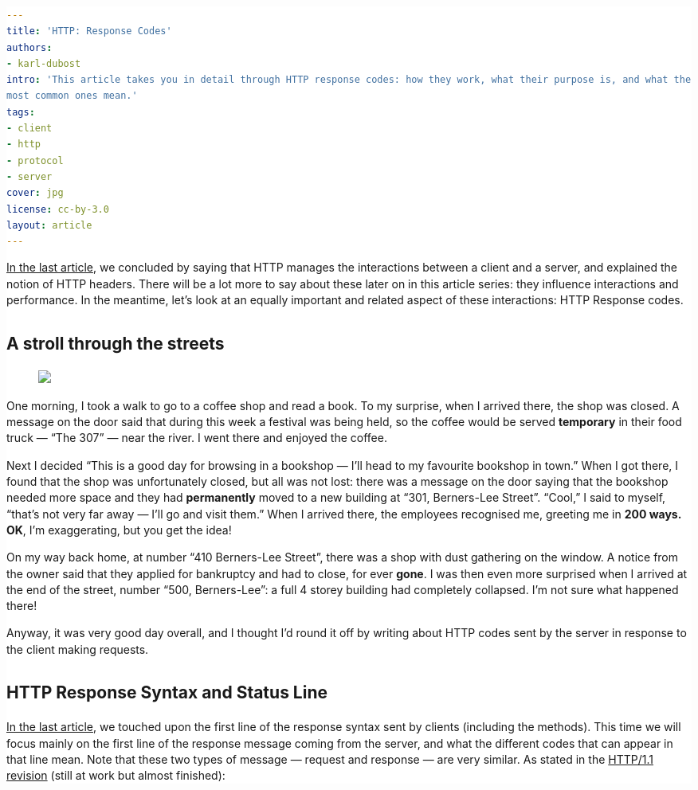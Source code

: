 ```yaml
---
title: 'HTTP: Response Codes'
authors:
- karl-dubost
intro: 'This article takes you in detail through HTTP response codes: how they work, what their purpose is, and what the most common ones mean.'
tags:
- client
- http
- protocol
- server
cover: jpg
license: cc-by-3.0
layout: article
---
```


[In the last article][1], we concluded by saying that HTTP manages the interactions between a client and a server, and explained the notion of HTTP headers. There will be a lot more to say about these later on in this article series: they influence interactions and performance. In the meantime, let’s look at an equally important and related aspect of these interactions: HTTP Response codes.

[1]: http://dev.opera.com/articles/view/http-lets-get-it-on/

## A stroll through the streets

<figure class="figure">
	<img src="{{ page.id }}/map.jpg" class="figure__media">
</figure>

One morning, I took a walk to go to a coffee shop and read a book. To my surprise, when I arrived there, the shop was closed. A message on the door said that during this week a festival was being held, so the coffee would be served **temporary** in their food truck — “The 307” — near the river. I went there and enjoyed the coffee.

Next I decided “This is a good day for browsing in a bookshop — I’ll head to my favourite bookshop in town.” When I got there, I found that the shop was unfortunately closed, but all was not lost: there was a message on the door saying that the bookshop needed more space and they had **permanently** moved to a new building at “301, Berners-Lee Street”. “Cool,” I said to myself, “that’s not very far away — I’ll go and visit them.” When I arrived there, the employees recognised me, greeting me in **200 ways. OK**, I’m exaggerating, but you get the idea!

On my way back home, at number “410 Berners-Lee Street”, there was a shop with dust gathering on the window. A notice from the owner said that they applied for bankruptcy and had to close, for ever **gone**. I was then even more surprised when I arrived at the end of the street, number “500, Berners-Lee”: a full 4 storey building had completely collapsed. I’m not sure what happened there!

Anyway, it was very good day overall, and I thought I’d round it off by writing about HTTP codes sent by the server in response to the client making requests.

## HTTP Response Syntax and Status Line

[In the last article][3], we touched upon the first line of the response syntax sent by clients (including the methods). This time we will focus mainly on the first line of the response message coming from the server, and what the different codes that can appear in that line mean. Note that these two types of message — request and response — are very similar. As stated in the [HTTP/1.1 revision][4] (still at work but almost finished):


[3]: http://dev.opera.com/articles/view/http-lets-get-it-on/
[4]: http://tools.ietf.org/html/draft-ietf-httpbis-p1-messaging#section-3.1
[5]: http://tools.ietf.org/html/draft-ietf-httpbis-p1-messaging#section-3.1.2
[11]: http://tools.ietf.org/html/draft-ietf-httpbis-p2-semantics#section-4